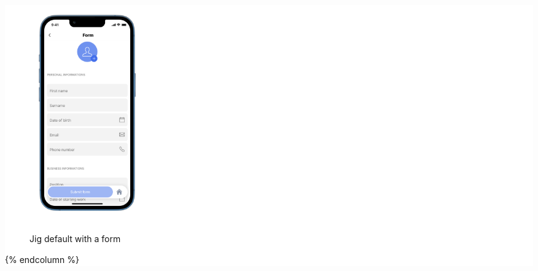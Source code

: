 <figure><img src="../../.gitbook/assets/default-form.png" alt="jig default with a form" width="188"><figcaption><p>Jig default with a form</p></figcaption></figure>
{% endcolumn %}
